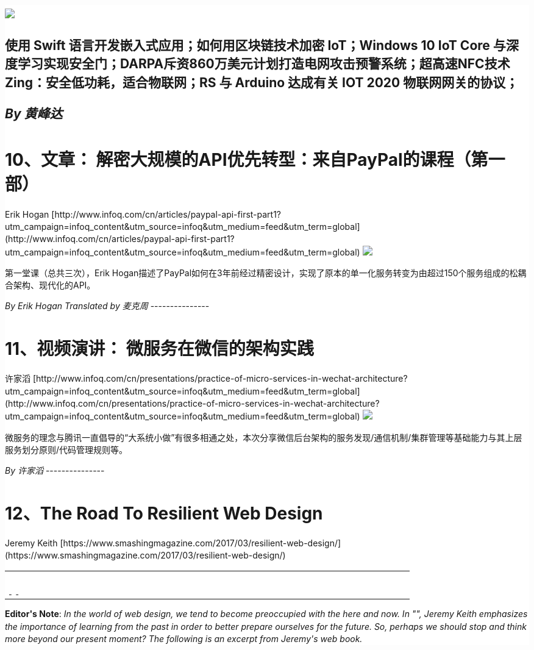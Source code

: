 <img src="http://www.infoq.com/styles/i/logo_bigger.jpg"/><p>使用 Swift 语言开发嵌入式应用；如何用区块链技术加密 IoT；Windows 10 IoT Core 与深度学习实现安全门；DARPA斥资860万美元计划打造电网攻击预警系统；超高速NFC技术Zing：安全低功耗，适合物联网；RS 与 Arduino 达成有关 IOT 2020 物联网网关的协议；</p> <i>By  黄峰达</i>
---------------
<h1 id="#title_9" >10、文章： 解密大规模的API优先转型：来自PayPal的课程（第一部）</h1>
Erik Hogan
[http://www.infoq.com/cn/articles/paypal-api-first-part1?utm_campaign=infoq_content&utm_source=infoq&utm_medium=feed&utm_term=global](http://www.infoq.com/cn/articles/paypal-api-first-part1?utm_campaign=infoq_content&utm_source=infoq&utm_medium=feed&utm_term=global)
<img src="http://www.infoq.com/resource/articles/paypal-api-first-part1/zh/headerimage/GettyImages-509731276.jpg"/><p>第一堂课（总共三次），Erik Hogan描述了PayPal如何在3年前经过精密设计，实现了原本的单一化服务转变为由超过150个服务组成的松耦合架构、现代化的API。</p> <i>By Erik Hogan</i> <i> Translated by 麦克周</i>
---------------
<h1 id="#title_10" >11、视频演讲： 微服务在微信的架构实践</h1>
许家滔
[http://www.infoq.com/cn/presentations/practice-of-micro-services-in-wechat-architecture?utm_campaign=infoq_content&utm_source=infoq&utm_medium=feed&utm_term=global](http://www.infoq.com/cn/presentations/practice-of-micro-services-in-wechat-architecture?utm_campaign=infoq_content&utm_source=infoq&utm_medium=feed&utm_term=global)
<img src="http://www.infoq.com/resource/presentations/practice-of-micro-services-in-wechat-architecture/zh/mediumimage/xujiatao270.jpg"/><p>微服务的理念与腾讯一直倡导的“大系统小做”有很多相通之处，本次分享微信后台架构的服务发现/通信机制/集群管理等基础能力与其上层服务划分原则/代码管理规则等。</p> <i>By 许家滔</i>
---------------
<h1 id="#title_11" >12、The Road To Resilient Web Design</h1>
Jeremy Keith
[https://www.smashingmagazine.com/2017/03/resilient-web-design/](https://www.smashingmagazine.com/2017/03/resilient-web-design/)
<table width="650">
	<tr>
		<td width="650">
			<div style="width:650px;">
				<img src="http://statisches.auslieferung.commindo-media-ressourcen.de/advertisement.gif" alt="" border="0"/>
				<br/>
				<a href="http://auslieferung.commindo-media-ressourcen.de/random.php?mode=target&collection=smashing-rss&position=1" target="_blank">
					<img src="http://auslieferung.commindo-media-ressourcen.de/random.php?mode=image&collection=smashing-rss&position=1" border="0" alt=""/>
				</a>
				&nbsp;
				<a href="http://auslieferung.commindo-media-ressourcen.de/random.php?mode=target&collection=smashing-rss&position=2" target="_blank">
					<img src="http://auslieferung.commindo-media-ressourcen.de/random.php?mode=image&collection=smashing-rss&position=2" border="0" alt=""/>
				</a>
				&nbsp;
				<a href="http://auslieferung.commindo-media-ressourcen.de/random.php?mode=target&collection=smashing-rss&position=3" target="_blank">
					<img src="http://auslieferung.commindo-media-ressourcen.de/random.php?mode=image&collection=smashing-rss&position=3" border="0" alt=""/>
				</a>
			</div>
		</td>
	</tr>
</table><p><strong>Editor's Note</strong>: <em>In the world of web design, we tend to become preoccupied with the here and now. In "", Jeremy Keith emphasizes the importance of learning from the past in order to better prepare ourselves for the future. So, perhaps we should stop and think more beyond our present moment? The following is an excerpt from Jeremy's web book.</em></p>
